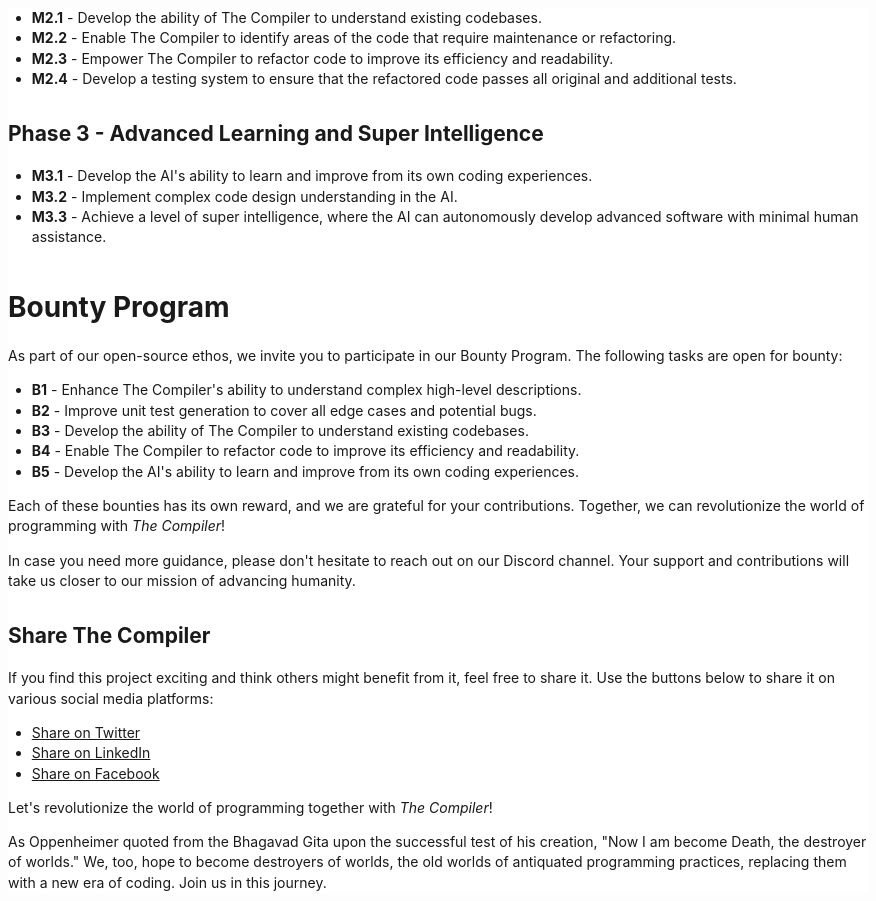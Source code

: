 - **M2.1** - Develop the ability of The Compiler to understand existing codebases.
- **M2.2** - Enable The Compiler to identify areas of the code that require maintenance or refactoring.
- **M2.3** - Empower The Compiler to refactor code to improve its efficiency and readability.
- **M2.4** - Develop a testing system to ensure that the refactored code passes all original and additional tests.

## Phase 3 - Advanced Learning and Super Intelligence

- **M3.1** - Develop the AI's ability to learn and improve from its own coding experiences.
- **M3.2** - Implement complex code design understanding in the AI.
- **M3.3** - Achieve a level of super intelligence, where the AI can autonomously develop advanced software with minimal human assistance.

# Bounty Program

As part of our open-source ethos, we invite you to participate in our Bounty Program. The following tasks are open for bounty:

- **B1** - Enhance The Compiler's ability to understand complex high-level descriptions.
- **B2** - Improve unit test generation to cover all edge cases and potential bugs.
- **B3** - Develop the ability of The Compiler to understand existing codebases.
- **B4** - Enable The Compiler to refactor code to improve its efficiency and readability.
- **B5** - Develop the AI's ability to learn and improve from its own coding experiences.

Each of these bounties has its own reward, and we are grateful for your contributions. Together, we can revolutionize the world of programming with _The Compiler_!

In case you need more guidance, please don't hesitate to reach out on our Discord channel. Your support and contributions will take us closer to our mission of advancing humanity.

## Share The Compiler

If you find this project exciting and think others might benefit from it, feel free to share it. Use the buttons below to share it on various social media platforms:

- [Share on Twitter](http://twitter.com/share?text=Check%20out%20The%20Compiler%20project%20on%20GitHub!%20It%20allows%20you%20to%20autonomously%20create%20programs%20using%20abstract%20specifications.&url=https://github.com/kyegomez/the-compiler)
- [Share on LinkedIn](http://www.linkedin.com/shareArticle?mini=true&url=https://github.com/kyegomez/the-compiler&title=The%20Compiler%20Project&summary=This%20project%20is%20a%20revolution%20in%20autonomous%20programming!%20Check%20it%20out%20on%20GitHub.)
- [Share on Facebook](http://www.facebook.com/sharer.php?u=https://github.com/kyegomez/the-compiler)

Let's revolutionize the world of programming together with _The Compiler_!


As Oppenheimer quoted from the Bhagavad Gita upon the successful test of his creation, "Now I am become Death, the destroyer of worlds." We, too, hope to become destroyers of worlds, the old worlds of antiquated programming practices, replacing them with a new era of coding. Join us in this journey.


